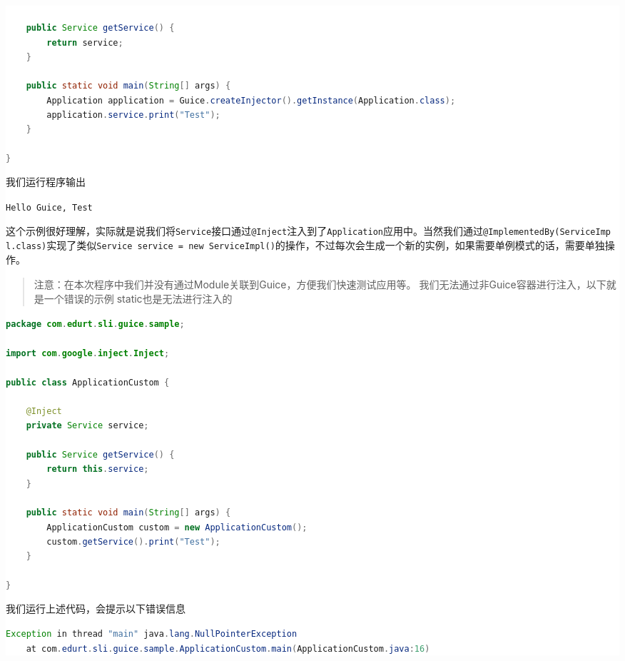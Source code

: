 ```java

    public Service getService() {
        return service;
    }

    public static void main(String[] args) {
        Application application = Guice.createInjector().getInstance(Application.class);
        application.service.print("Test");
    }

}
```

我们运行程序输出

```bash
Hello Guice, Test
```

这个示例很好理解，实际就是说我们将`Service`接口通过`@Inject`注入到了`Application`应用中。当然我们通过`@ImplementedBy(ServiceImpl.class)`实现了类似`Service service = new ServiceImpl()`的操作，不过每次会生成一个新的实例，如果需要单例模式的话，需要单独操作。

> 注意：在本次程序中我们并没有通过Module关联到Guice，方便我们快速测试应用等。
> 我们无法通过非Guice容器进行注入，以下就是一个错误的示例
> static也是无法进行注入的

```java
package com.edurt.sli.guice.sample;

import com.google.inject.Inject;

public class ApplicationCustom {
    
    @Inject
    private Service service;
    
    public Service getService() {
        return this.service;
    }

    public static void main(String[] args) {
        ApplicationCustom custom = new ApplicationCustom();
        custom.getService().print("Test");
    }
    
}
```

我们运行上述代码，会提示以下错误信息

```java
Exception in thread "main" java.lang.NullPointerException
	at com.edurt.sli.guice.sample.ApplicationCustom.main(ApplicationCustom.java:16)
```
